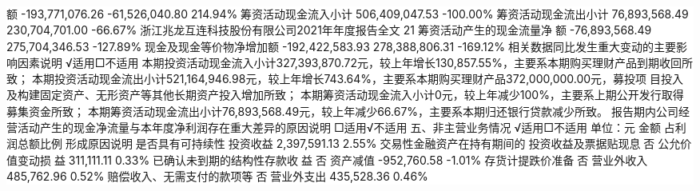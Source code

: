额
-193,771,076.26
-61,526,040.80
214.94%
筹资活动现金流入小计
506,409,047.53
-100.00%
筹资活动现金流出小计
76,893,568.49
230,704,701.00
-66.67%
浙江兆龙互连科技股份有限公司2021年年度报告全文
21
筹资活动产生的现金流量净
额
-76,893,568.49
275,704,346.53
-127.89%
现金及现金等价物净增加额
-192,422,583.93
278,388,806.31
-169.12%
相关数据同比发生重大变动的主要影响因素说明
√适用□不适用
本期投资活动现金流入小计327,393,870.72元，较上年增长130,857.55%，主要系本期购买理财产品到期收回所致；
本期投资活动现金流出小计521,164,946.98元，较上年增长743.64%，主要系本期购买理财产品372,000,000.00元，募投项
目投入及构建固定资产、无形资产等其他长期资产投入增加所致；
本期筹资活动现金流入小计0元，较上年减少100%，主要系上期公开发行取得募集资金所致；
本期筹资活动现金流出小计76,893,568.49元，较上年减少66.67%，主要系本期归还银行贷款减少所致。
报告期内公司经营活动产生的现金净流量与本年度净利润存在重大差异的原因说明
□适用√不适用
五、非主营业务情况
√适用□不适用
单位：元
金额
占利润总额比例
形成原因说明
是否具有可持续性
投资收益
2,397,591.13
2.55%
交易性金融资产在持有期间的
投资收益及票据贴现息
否
公允价值变动损
益
311,111.11
0.33%
已确认未到期的结构性存款收
益
否
资产减值
-952,760.58
-1.01%
存货计提跌价准备
否
营业外收入
485,762.96
0.52%
赔偿收入、无需支付的款项等
否
营业外支出
435,528.36
0.46%